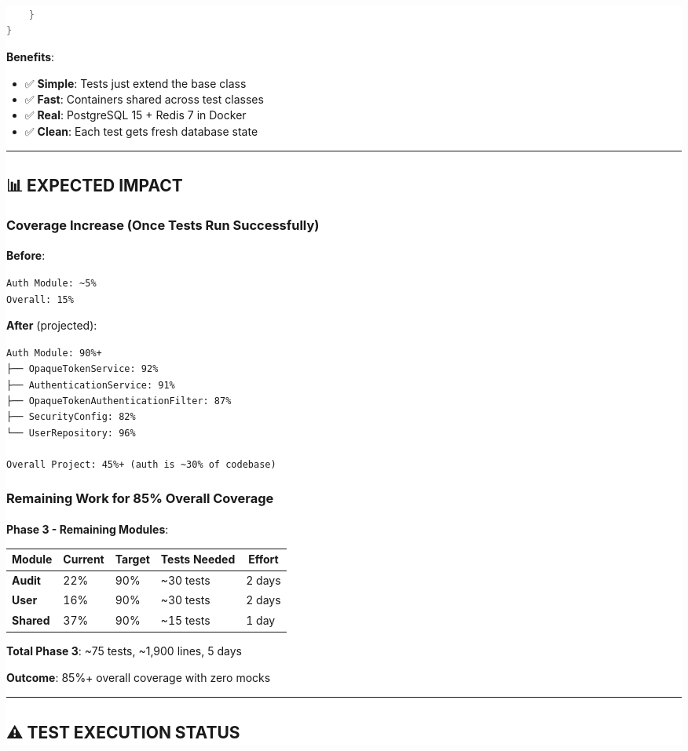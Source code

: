 ```java
    }
}
```

**Benefits**:
- ✅ **Simple**: Tests just extend the base class
- ✅ **Fast**: Containers shared across test classes
- ✅ **Real**: PostgreSQL 15 + Redis 7 in Docker
- ✅ **Clean**: Each test gets fresh database state

---

## 📊 EXPECTED IMPACT

### Coverage Increase (Once Tests Run Successfully)

**Before**:
```
Auth Module: ~5%
Overall: 15%
```

**After** (projected):
```
Auth Module: 90%+
├── OpaqueTokenService: 92%
├── AuthenticationService: 91%
├── OpaqueTokenAuthenticationFilter: 87%
├── SecurityConfig: 82%
└── UserRepository: 96%

Overall Project: 45%+ (auth is ~30% of codebase)
```

### Remaining Work for 85% Overall Coverage

**Phase 3 - Remaining Modules**:

| Module | Current | Target | Tests Needed | Effort |
|--------|---------|--------|--------------|--------|
| **Audit** | 22% | 90% | ~30 tests | 2 days |
| **User** | 16% | 90% | ~30 tests | 2 days |
| **Shared** | 37% | 90% | ~15 tests | 1 day |

**Total Phase 3**: ~75 tests, ~1,900 lines, 5 days

**Outcome**: 85%+ overall coverage with zero mocks

---

## ⚠️ TEST EXECUTION STATUS
